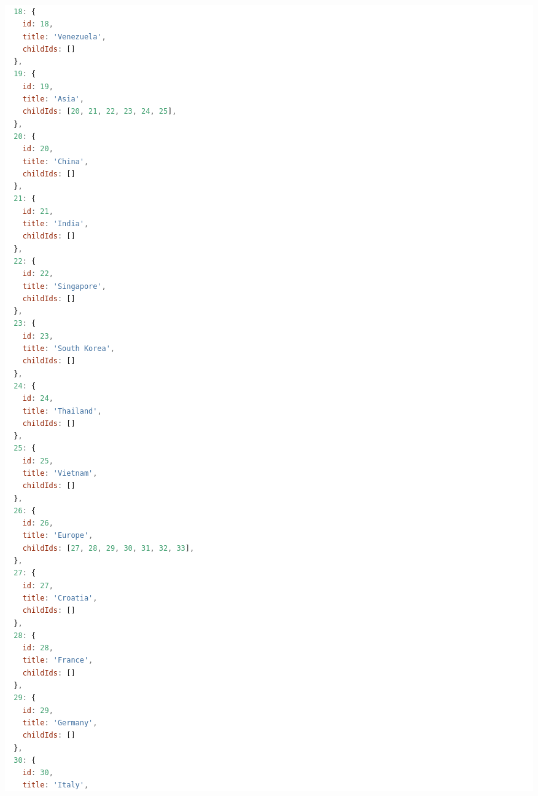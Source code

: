 ```js src/places.js
  18: {
    id: 18,
    title: 'Venezuela',
    childIds: []
  },
  19: {
    id: 19,
    title: 'Asia',
    childIds: [20, 21, 22, 23, 24, 25],   
  },
  20: {
    id: 20,
    title: 'China',
    childIds: []
  },
  21: {
    id: 21,
    title: 'India',
    childIds: []
  },
  22: {
    id: 22,
    title: 'Singapore',
    childIds: []
  },
  23: {
    id: 23,
    title: 'South Korea',
    childIds: []
  },
  24: {
    id: 24,
    title: 'Thailand',
    childIds: []
  },
  25: {
    id: 25,
    title: 'Vietnam',
    childIds: []
  },
  26: {
    id: 26,
    title: 'Europe',
    childIds: [27, 28, 29, 30, 31, 32, 33],   
  },
  27: {
    id: 27,
    title: 'Croatia',
    childIds: []
  },
  28: {
    id: 28,
    title: 'France',
    childIds: []
  },
  29: {
    id: 29,
    title: 'Germany',
    childIds: []
  },
  30: {
    id: 30,
    title: 'Italy',
```